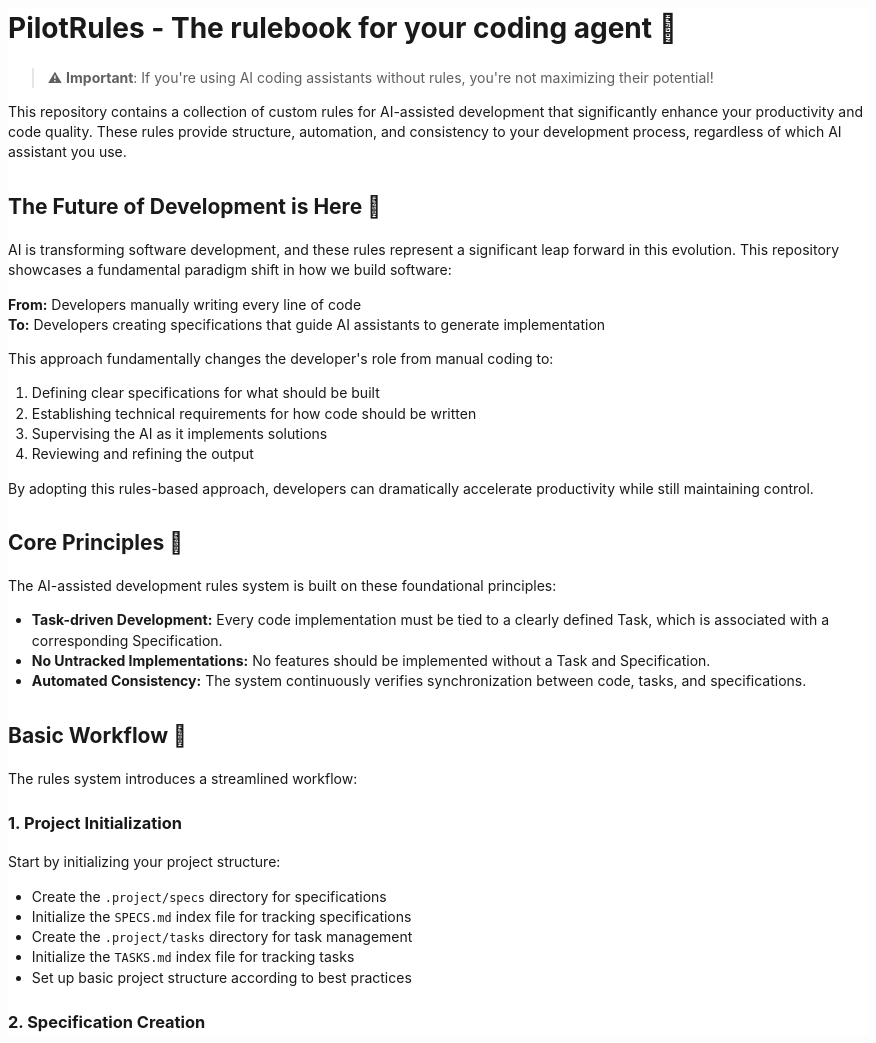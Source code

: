 # PilotRules - The rulebook for your coding agent 🚀

> ⚠️ **Important**: If you're using AI coding assistants without rules, you're not maximizing their potential!

This repository contains a collection of custom rules for AI-assisted development that significantly enhance your productivity and code quality. These rules provide structure, automation, and consistency to your development process, regardless of which AI assistant you use.

## The Future of Development is Here 🌟

AI is transforming software development, and these rules represent a significant leap forward in this evolution. This repository showcases a fundamental paradigm shift in how we build software:

**From:** Developers manually writing every line of code  
**To:** Developers creating specifications that guide AI assistants to generate implementation

This approach fundamentally changes the developer's role from manual coding to:
1. Defining clear specifications for what should be built
2. Establishing technical requirements for how code should be written
3. Supervising the AI as it implements solutions
4. Reviewing and refining the output

By adopting this rules-based approach, developers can dramatically accelerate productivity while still maintaining control.

## Core Principles 🧭

The AI-assisted development rules system is built on these foundational principles:

- **Task-driven Development:** Every code implementation must be tied to a clearly defined Task, which is associated with a corresponding Specification.
- **No Untracked Implementations:** No features should be implemented without a Task and Specification.
- **Automated Consistency:** The system continuously verifies synchronization between code, tasks, and specifications.

## Basic Workflow 🔄

The rules system introduces a streamlined workflow:

### 1. Project Initialization

Start by initializing your project structure:
- Create the `.project/specs` directory for specifications
- Initialize the `SPECS.md` index file for tracking specifications
- Create the `.project/tasks` directory for task management
- Initialize the `TASKS.md` index file for tracking tasks
- Set up basic project structure according to best practices

### 2. Specification Creation
